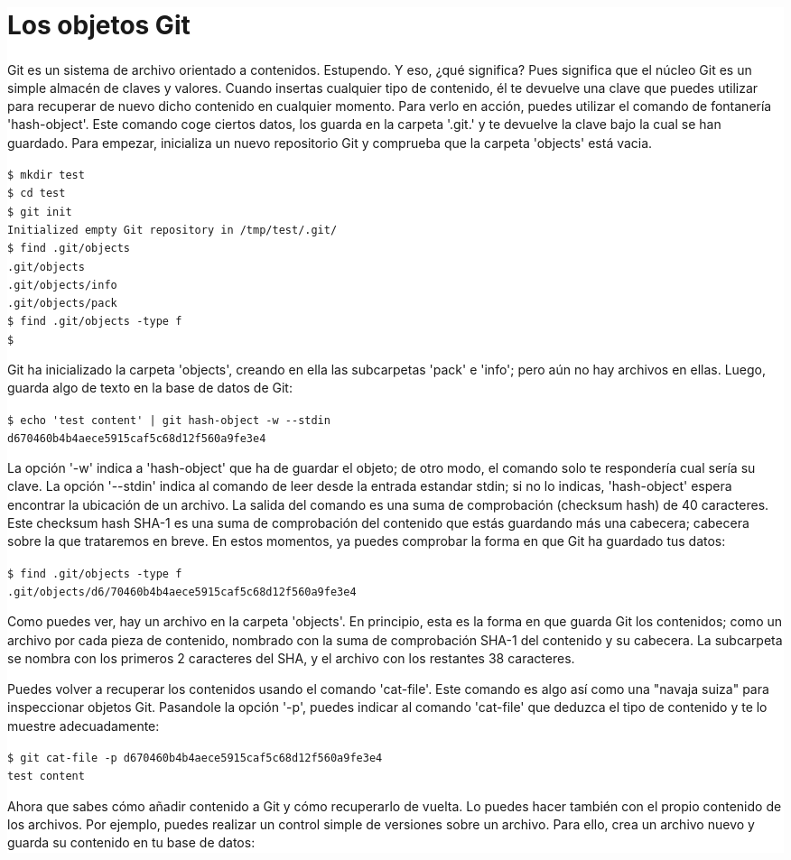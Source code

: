 # Los objetos Git

Git es un sistema de archivo orientado a contenidos. Estupendo. Y eso, ¿qué significa?
Pues significa que el núcleo Git es un simple almacén de claves y valores. Cuando insertas cualquier tipo de contenido, él te devuelve una clave que puedes utilizar para recuperar de nuevo dicho contenido en cualquier momento. Para verlo en acción, puedes utilizar el comando de fontanería 'hash-object'. Este comando coge ciertos datos, los guarda en la carpeta '.git.' y te devuelve la clave bajo la cual se han guardado. Para empezar, inicializa un nuevo repositorio Git y comprueba que la carpeta 'objects' está vacia.

	$ mkdir test
	$ cd test
	$ git init
	Initialized empty Git repository in /tmp/test/.git/
	$ find .git/objects
	.git/objects
	.git/objects/info
	.git/objects/pack
	$ find .git/objects -type f
	$

Git ha inicializado la carpeta 'objects', creando en ella las subcarpetas 'pack' e 'info'; pero aún no hay archivos en ellas. Luego, guarda algo de texto en la base de datos de Git:

	$ echo 'test content' | git hash-object -w --stdin
	d670460b4b4aece5915caf5c68d12f560a9fe3e4

La opción '-w' indica a 'hash-object' que ha de guardar el objeto; de otro modo, el comando solo te respondería cual sería su clave. La opción '--stdin' indica al comando de leer desde la entrada estandar stdin; si no lo indicas, 'hash-object' espera encontrar la ubicación de un archivo. La salida del comando es una suma de comprobación (checksum hash) de 40 caracteres. Este checksum hash SHA-1  es una suma de comprobación del contenido que estás guardando más una cabecera; cabecera sobre la que trataremos en breve. En estos momentos, ya puedes comprobar la forma en que Git ha guardado tus datos:

	$ find .git/objects -type f 
	.git/objects/d6/70460b4b4aece5915caf5c68d12f560a9fe3e4

Como puedes ver, hay un archivo en la carpeta 'objects'. En principio, esta es la forma en que guarda Git los contenidos; como un archivo por cada pieza de contenido, nombrado con la suma de comprobación SHA-1 del contenido y su cabecera. La subcarpeta se nombra con los primeros 2 caracteres del SHA, y el archivo con los restantes 38 caracteres.

Puedes volver a recuperar los contenidos usando el comando 'cat-file'. Este comando es algo así como una "navaja suiza" para inspeccionar objetos Git. Pasandole la opción '-p', puedes indicar al comando 'cat-file' que deduzca el tipo de contenido y te lo muestre adecuadamente:

	$ git cat-file -p d670460b4b4aece5915caf5c68d12f560a9fe3e4
	test content

Ahora que sabes cómo añadir contenido a Git y cómo recuperarlo de vuelta. Lo puedes hacer también con el propio contenido de los archivos. Por ejemplo, puedes realizar un control simple de versiones sobre un archivo. Para ello, crea un archivo nuevo y guarda su contenido en tu base de datos:
